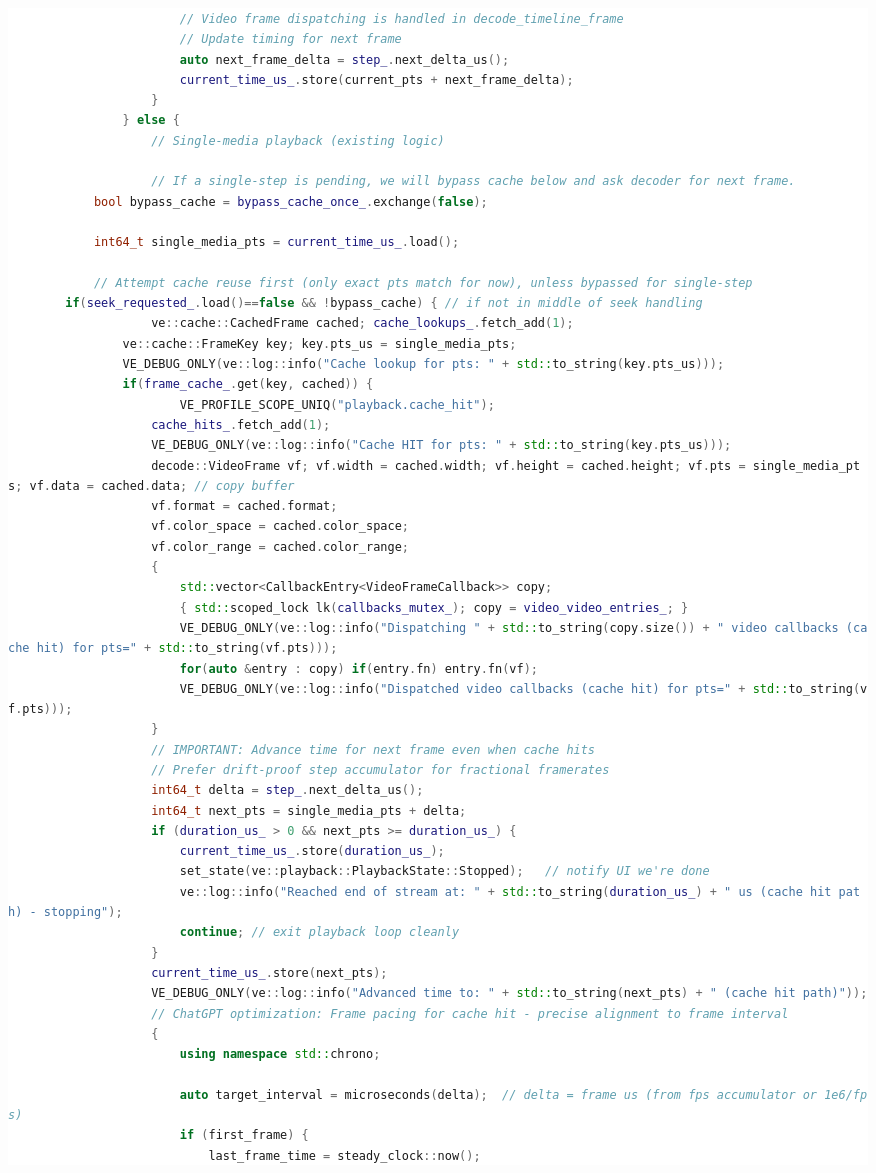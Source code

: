 ```cpp
                        // Video frame dispatching is handled in decode_timeline_frame
                        // Update timing for next frame
                        auto next_frame_delta = step_.next_delta_us();
                        current_time_us_.store(current_pts + next_frame_delta);
                    }
                } else {
                    // Single-media playback (existing logic)
                    
                    // If a single-step is pending, we will bypass cache below and ask decoder for next frame.
            bool bypass_cache = bypass_cache_once_.exchange(false);

            int64_t single_media_pts = current_time_us_.load();
            
            // Attempt cache reuse first (only exact pts match for now), unless bypassed for single-step
        if(seek_requested_.load()==false && !bypass_cache) { // if not in middle of seek handling
                    ve::cache::CachedFrame cached; cache_lookups_.fetch_add(1);
                ve::cache::FrameKey key; key.pts_us = single_media_pts;
                VE_DEBUG_ONLY(ve::log::info("Cache lookup for pts: " + std::to_string(key.pts_us)));
                if(frame_cache_.get(key, cached)) {
                        VE_PROFILE_SCOPE_UNIQ("playback.cache_hit");
                    cache_hits_.fetch_add(1);
                    VE_DEBUG_ONLY(ve::log::info("Cache HIT for pts: " + std::to_string(key.pts_us)));
                    decode::VideoFrame vf; vf.width = cached.width; vf.height = cached.height; vf.pts = single_media_pts; vf.data = cached.data; // copy buffer
                    vf.format = cached.format;
                    vf.color_space = cached.color_space;
                    vf.color_range = cached.color_range;
                    {
                        std::vector<CallbackEntry<VideoFrameCallback>> copy;
                        { std::scoped_lock lk(callbacks_mutex_); copy = video_video_entries_; }
                        VE_DEBUG_ONLY(ve::log::info("Dispatching " + std::to_string(copy.size()) + " video callbacks (cache hit) for pts=" + std::to_string(vf.pts)));
                        for(auto &entry : copy) if(entry.fn) entry.fn(vf);
                        VE_DEBUG_ONLY(ve::log::info("Dispatched video callbacks (cache hit) for pts=" + std::to_string(vf.pts)));
                    }
                    // IMPORTANT: Advance time for next frame even when cache hits
                    // Prefer drift-proof step accumulator for fractional framerates
                    int64_t delta = step_.next_delta_us();
                    int64_t next_pts = single_media_pts + delta;
                    if (duration_us_ > 0 && next_pts >= duration_us_) {
                        current_time_us_.store(duration_us_);
                        set_state(ve::playback::PlaybackState::Stopped);   // notify UI we're done
                        ve::log::info("Reached end of stream at: " + std::to_string(duration_us_) + " us (cache hit path) - stopping");
                        continue; // exit playback loop cleanly
                    }
                    current_time_us_.store(next_pts);
                    VE_DEBUG_ONLY(ve::log::info("Advanced time to: " + std::to_string(next_pts) + " (cache hit path)"));
                    // ChatGPT optimization: Frame pacing for cache hit - precise alignment to frame interval
                    {
                        using namespace std::chrono;

                        auto target_interval = microseconds(delta);  // delta = frame us (from fps accumulator or 1e6/fps)
                        if (first_frame) {
                            last_frame_time = steady_clock::now();
```